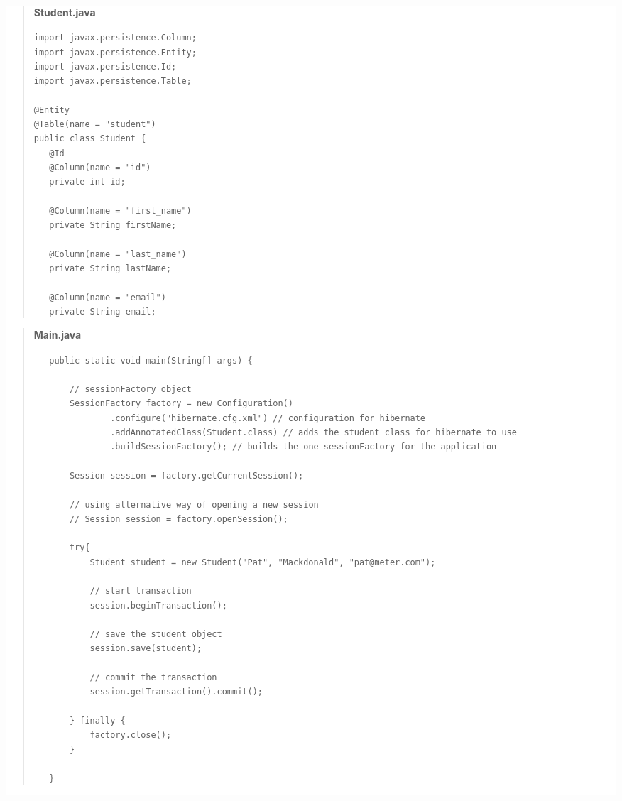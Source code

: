 > **Student.java**
> ```
>import javax.persistence.Column;
>import javax.persistence.Entity;
>import javax.persistence.Id;
>import javax.persistence.Table;
>
>@Entity
>@Table(name = "student")
>public class Student {
>    @Id
>    @Column(name = "id")
>    private int id;
>
>    @Column(name = "first_name")
>    private String firstName;
>
>    @Column(name = "last_name")
>    private String lastName;
>
>    @Column(name = "email")
>    private String email;
>
> ```

> **Main.java**
> ```
>    public static void main(String[] args) {
>
>        // sessionFactory object
>        SessionFactory factory = new Configuration()
>                .configure("hibernate.cfg.xml") // configuration for hibernate
>                .addAnnotatedClass(Student.class) // adds the student class for hibernate to use
>                .buildSessionFactory(); // builds the one sessionFactory for the application
>
>        Session session = factory.getCurrentSession();
>        
>        // using alternative way of opening a new session
>        // Session session = factory.openSession();
>
>        try{
>            Student student = new Student("Pat", "Mackdonald", "pat@meter.com");
>
>            // start transaction
>            session.beginTransaction();
>
>            // save the student object
>            session.save(student);
>
>            // commit the transaction
>            session.getTransaction().commit();
>
>        } finally {
>            factory.close();
>        }
>
>    }
>
> ```

---